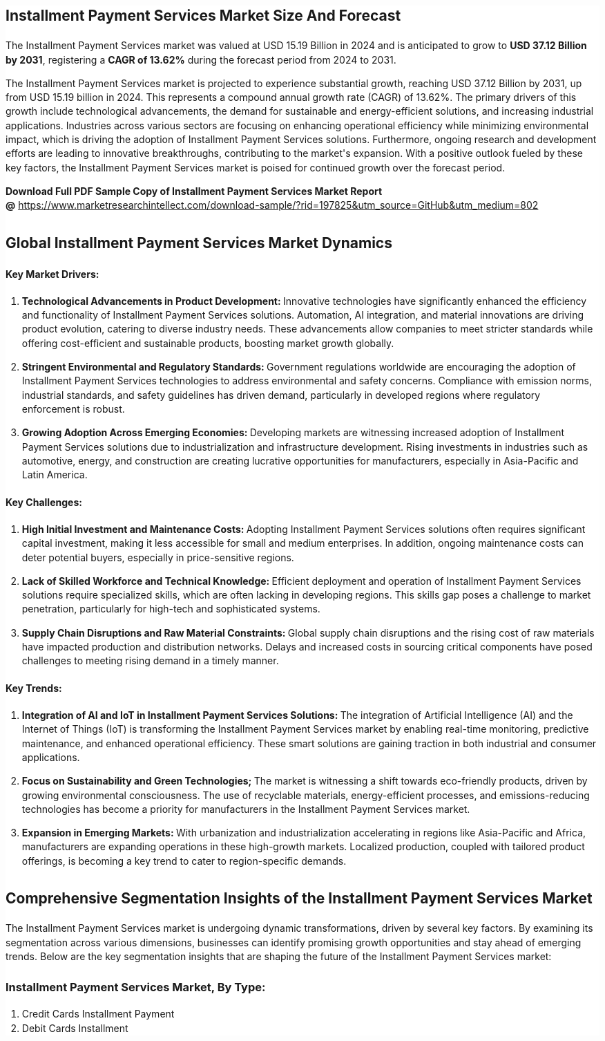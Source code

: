 <h2>Installment Payment Services Market Size And Forecast</h2><p>The Installment Payment Services market was valued at USD 15.19 Billion in 2024 and is anticipated to grow to <strong>USD 37.12 Billion by 2031</strong>, registering a <strong>CAGR of 13.62%</strong> during the forecast period from 2024 to 2031.</p><p>The Installment Payment Services market is projected to experience substantial growth, reaching USD 37.12 Billion by 2031, up from USD 15.19 billion in 2024. This represents a compound annual growth rate (CAGR) of 13.62%. The primary drivers of this growth include technological advancements, the demand for sustainable and energy-efficient solutions, and increasing industrial applications. Industries across various sectors are focusing on enhancing operational efficiency while minimizing environmental impact, which is driving the adoption of Installment Payment Services solutions. Furthermore, ongoing research and development efforts are leading to innovative breakthroughs, contributing to the market's expansion. With a positive outlook fueled by these key factors, the Installment Payment Services market is poised for continued growth over the forecast period.</p><p><strong>Download Full PDF Sample Copy of Installment Payment Services Market Report @</strong>&nbsp;<a href="https://www.marketresearchintellect.com/download-sample/?rid=197825&amp;utm_source=GitHub&amp;utm_medium=802">https://www.marketresearchintellect.com/download-sample/?rid=197825&amp;utm_source=GitHub&amp;utm_medium=802</a></p><h2>Global Installment Payment Services Market Dynamics</h2><h4><strong>Key Market Drivers:</strong></h4><ol><li><p><strong>Technological Advancements in Product Development:&nbsp;</strong>Innovative technologies have significantly enhanced the efficiency and functionality of Installment Payment Services solutions. Automation, AI integration, and material innovations are driving product evolution, catering to diverse industry needs. These advancements allow companies to meet stricter standards while offering cost-efficient and sustainable products, boosting market growth globally.</p></li><li><p><strong>Stringent Environmental and Regulatory Standards:&nbsp;</strong>Government regulations worldwide are encouraging the adoption of Installment Payment Services technologies to address environmental and safety concerns. Compliance with emission norms, industrial standards, and safety guidelines has driven demand, particularly in developed regions where regulatory enforcement is robust.</p></li><li><p><strong>Growing Adoption Across Emerging Economies:&nbsp;</strong>Developing markets are witnessing increased adoption of Installment Payment Services solutions due to industrialization and infrastructure development. Rising investments in industries such as automotive, energy, and construction are creating lucrative opportunities for manufacturers, especially in Asia-Pacific and Latin America.</p></li></ol><h4><strong>Key Challenges:</strong></h4><ol><li><p><strong>High Initial Investment and Maintenance Costs:&nbsp;</strong>Adopting Installment Payment Services solutions often requires significant capital investment, making it less accessible for small and medium enterprises. In addition, ongoing maintenance costs can deter potential buyers, especially in price-sensitive regions.</p></li><li><p><strong>Lack of Skilled Workforce and Technical Knowledge:&nbsp;</strong>Efficient deployment and operation of Installment Payment Services solutions require specialized skills, which are often lacking in developing regions. This skills gap poses a challenge to market penetration, particularly for high-tech and sophisticated systems.</p></li><li><p><strong>Supply Chain Disruptions and Raw Material Constraints:&nbsp;</strong>Global supply chain disruptions and the rising cost of raw materials have impacted production and distribution networks. Delays and increased costs in sourcing critical components have posed challenges to meeting rising demand in a timely manner.</p></li></ol><h4><strong>Key Trends:</strong></h4><ol><li><p><strong>Integration of AI and IoT in Installment Payment Services Solutions:&nbsp;</strong>The integration of Artificial Intelligence (AI) and the Internet of Things (IoT) is transforming the Installment Payment Services market by enabling real-time monitoring, predictive maintenance, and enhanced operational efficiency. These smart solutions are gaining traction in both industrial and consumer applications.</p></li><li><p><strong>Focus on Sustainability and Green Technologies;&nbsp;</strong>The market is witnessing a shift towards eco-friendly products, driven by growing environmental consciousness. The use of recyclable materials, energy-efficient processes, and emissions-reducing technologies has become a priority for manufacturers in the Installment Payment Services market.</p></li><li><p><strong>Expansion in Emerging Markets:&nbsp;</strong>With urbanization and industrialization accelerating in regions like Asia-Pacific and Africa, manufacturers are expanding operations in these high-growth markets. Localized production, coupled with tailored product offerings, is becoming a key trend to cater to region-specific demands.</p></li></ol><div class="article-main__content" data-test-id="publishing-text-block"><h2>Comprehensive Segmentation Insights of the Installment Payment Services Market</h2><p>The Installment Payment Services market is undergoing dynamic transformations, driven by several key factors. By examining its segmentation across various dimensions, businesses can identify promising growth opportunities and stay ahead of emerging trends. Below are the key segmentation insights that are shaping the future of the Installment Payment Services market:</p><h3><strong>Installment Payment Services Market, By Type:<br /></strong></h3><ol><li>Credit Cards Installment Payment<li> Debit Cards Installment